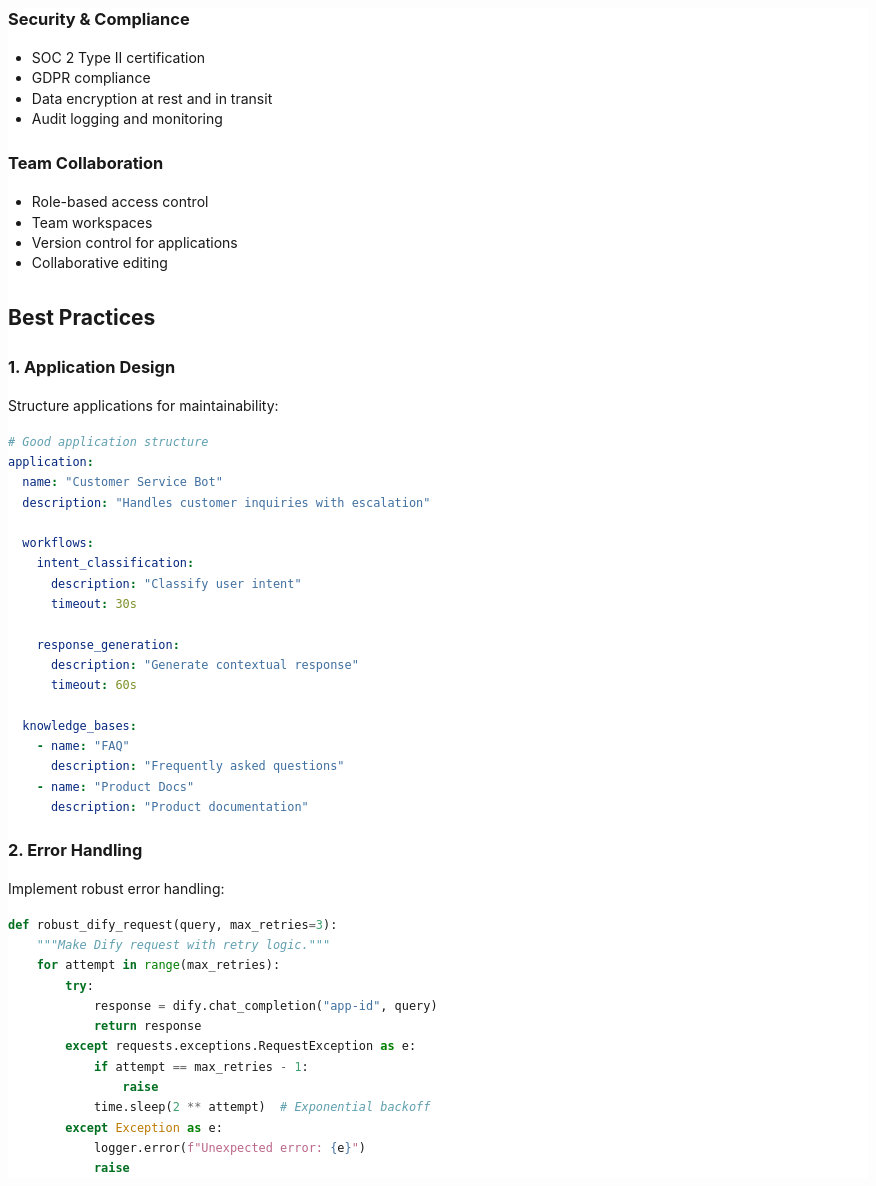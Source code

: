 ### Security & Compliance
- SOC 2 Type II certification
- GDPR compliance
- Data encryption at rest and in transit
- Audit logging and monitoring

### Team Collaboration
- Role-based access control
- Team workspaces
- Version control for applications
- Collaborative editing

## Best Practices

### 1. Application Design
Structure applications for maintainability:
```yaml
# Good application structure
application:
  name: "Customer Service Bot"
  description: "Handles customer inquiries with escalation"
  
  workflows:
    intent_classification:
      description: "Classify user intent"
      timeout: 30s
      
    response_generation:
      description: "Generate contextual response"
      timeout: 60s
      
  knowledge_bases:
    - name: "FAQ"
      description: "Frequently asked questions"
    - name: "Product Docs"
      description: "Product documentation"
```

### 2. Error Handling
Implement robust error handling:
```python
def robust_dify_request(query, max_retries=3):
    """Make Dify request with retry logic."""
    for attempt in range(max_retries):
        try:
            response = dify.chat_completion("app-id", query)
            return response
        except requests.exceptions.RequestException as e:
            if attempt == max_retries - 1:
                raise
            time.sleep(2 ** attempt)  # Exponential backoff
        except Exception as e:
            logger.error(f"Unexpected error: {e}")
            raise
```
